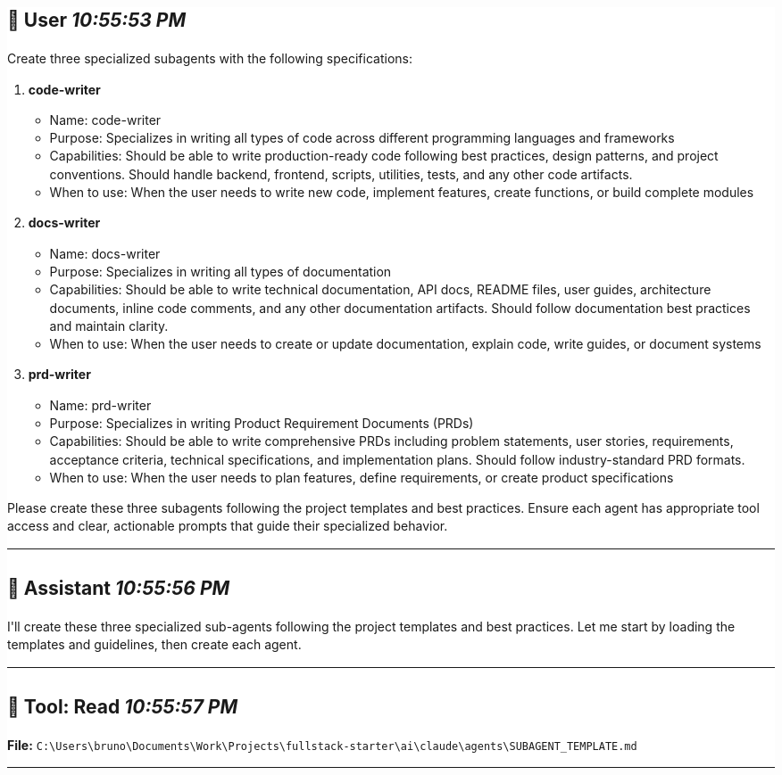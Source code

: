 
## 👤 User _10:55:53 PM_

Create three specialized subagents with the following specifications:

1. **code-writer**
   - Name: code-writer
   - Purpose: Specializes in writing all types of code across different programming languages and frameworks
   - Capabilities: Should be able to write production-ready code following best practices, design patterns, and project conventions. Should handle backend, frontend, scripts, utilities, tests, and any other code artifacts.
   - When to use: When the user needs to write new code, implement features, create functions, or build complete modules

2. **docs-writer**
   - Name: docs-writer
   - Purpose: Specializes in writing all types of documentation
   - Capabilities: Should be able to write technical documentation, API docs, README files, user guides, architecture documents, inline code comments, and any other documentation artifacts. Should follow documentation best practices and maintain clarity.
   - When to use: When the user needs to create or update documentation, explain code, write guides, or document systems

3. **prd-writer**
   - Name: prd-writer
   - Purpose: Specializes in writing Product Requirement Documents (PRDs)
   - Capabilities: Should be able to write comprehensive PRDs including problem statements, user stories, requirements, acceptance criteria, technical specifications, and implementation plans. Should follow industry-standard PRD formats.
   - When to use: When the user needs to plan features, define requirements, or create product specifications

Please create these three subagents following the project templates and best practices. Ensure each agent has appropriate tool access and clear, actionable prompts that guide their specialized behavior.

---

## 🤖 Assistant _10:55:56 PM_

I'll create these three specialized sub-agents following the project templates and best practices. Let me start by loading the templates and guidelines, then create each agent.

---

## 🔧 Tool: Read _10:55:57 PM_

**File:** `C:\Users\bruno\Documents\Work\Projects\fullstack-starter\ai\claude\agents\SUBAGENT_TEMPLATE.md`

---
